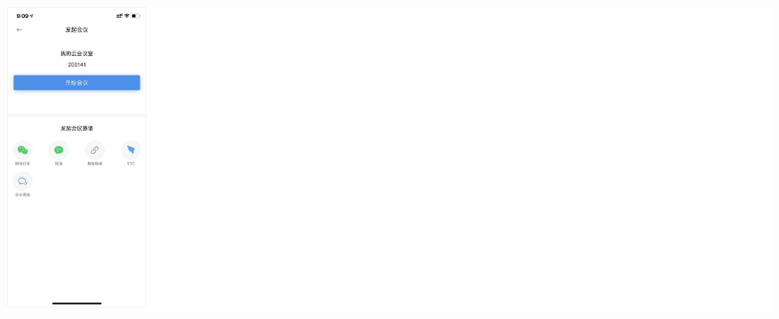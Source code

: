 <img src="../_image/App/image-20200210211157844.png" alt="image-20200210211157844" style="zoom:33%;div align=center" />
